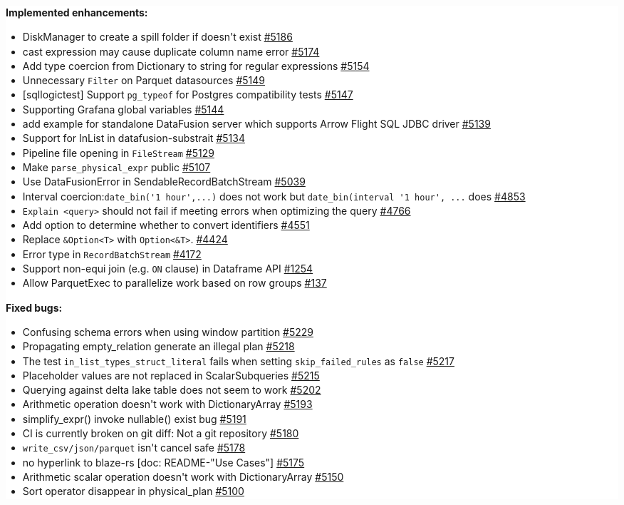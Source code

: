 **Implemented enhancements:**

- DiskManager to create a spill folder if doesn't exist [\#5186](https://github.com/apache/arrow-datafusion/issues/5186)
- cast expression may cause duplicate column name error [\#5174](https://github.com/apache/arrow-datafusion/issues/5174)
- Add type coercion from Dictionary to string for regular expressions [\#5154](https://github.com/apache/arrow-datafusion/issues/5154)
- Unnecessary `Filter` on Parquet datasources [\#5149](https://github.com/apache/arrow-datafusion/issues/5149)
- \[sqllogictest\] Support `pg_typeof` for Postgres compatibility tests [\#5147](https://github.com/apache/arrow-datafusion/issues/5147)
- Supporting Grafana global variables  [\#5144](https://github.com/apache/arrow-datafusion/issues/5144)
- add example for standalone DataFusion server which supports Arrow Flight SQL JDBC driver [\#5139](https://github.com/apache/arrow-datafusion/issues/5139)
- Support for InList in datafusion-substrait [\#5134](https://github.com/apache/arrow-datafusion/issues/5134)
- Pipeline file opening in `FileStream` [\#5129](https://github.com/apache/arrow-datafusion/issues/5129)
- Make `parse_physical_expr` public [\#5107](https://github.com/apache/arrow-datafusion/issues/5107)
- Use DataFusionError in SendableRecordBatchStream [\#5039](https://github.com/apache/arrow-datafusion/issues/5039)
- Interval coercion:`date_bin('1 hour',...)` does not work but `date_bin(interval '1 hour', ...` does [\#4853](https://github.com/apache/arrow-datafusion/issues/4853)
- `Explain <query>` should not fail if meeting errors when optimizing the query [\#4766](https://github.com/apache/arrow-datafusion/issues/4766)
- Add option to determine whether to convert identifiers  [\#4551](https://github.com/apache/arrow-datafusion/issues/4551)
- Replace `&Option<T>` with `Option<&T>`. [\#4424](https://github.com/apache/arrow-datafusion/issues/4424)
- Error type in `RecordBatchStream` [\#4172](https://github.com/apache/arrow-datafusion/issues/4172)
- Support non-equi join \(e.g. `ON` clause\) in Dataframe API [\#1254](https://github.com/apache/arrow-datafusion/issues/1254)
-   Allow ParquetExec to parallelize work based on row groups [\#137](https://github.com/apache/arrow-datafusion/issues/137)

**Fixed bugs:**

- Confusing schema errors when using window partition [\#5229](https://github.com/apache/arrow-datafusion/issues/5229)
- Propagating empty\_relation generate an illegal plan [\#5218](https://github.com/apache/arrow-datafusion/issues/5218)
- The test `in_list_types_struct_literal` fails when setting `skip_failed_rules` as `false` [\#5217](https://github.com/apache/arrow-datafusion/issues/5217)
- Placeholder values are not replaced in ScalarSubqueries [\#5215](https://github.com/apache/arrow-datafusion/issues/5215)
- Querying against delta lake table does not seem to work [\#5202](https://github.com/apache/arrow-datafusion/issues/5202)
- Arithmetic operation doesn't work with DictionaryArray [\#5193](https://github.com/apache/arrow-datafusion/issues/5193)
- simplify\_expr\(\) invoke nullable\(\) exist bug [\#5191](https://github.com/apache/arrow-datafusion/issues/5191)
- CI is currently broken on git diff: Not a git repository [\#5180](https://github.com/apache/arrow-datafusion/issues/5180)
- `write_csv/json/parquet` isn't cancel safe [\#5178](https://github.com/apache/arrow-datafusion/issues/5178)
- no hyperlink to blaze-rs \[doc: README-"Use Cases"\] [\#5175](https://github.com/apache/arrow-datafusion/issues/5175)
- Arithmetic scalar operation doesn't work with DictionaryArray [\#5150](https://github.com/apache/arrow-datafusion/issues/5150)
- Sort operator disappear in physical\_plan [\#5100](https://github.com/apache/arrow-datafusion/issues/5100)